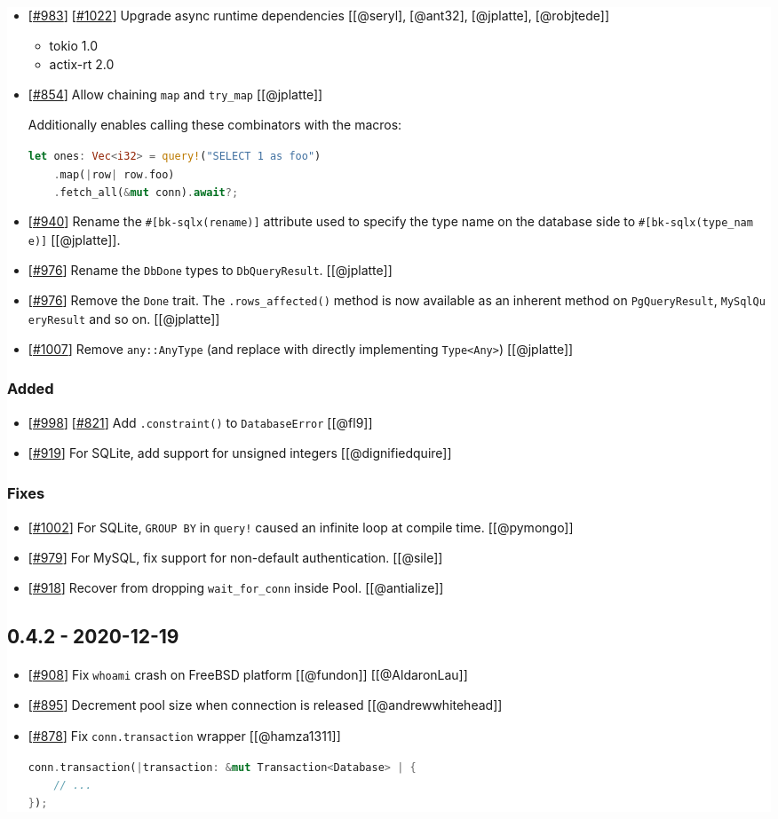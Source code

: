 -   [[#983]] [[#1022]] Upgrade async runtime dependencies [[@seryl], [@ant32], [@jplatte], [@robjtede]]

    -   tokio 1.0
    -   actix-rt 2.0

-   [[#854]] Allow chaining `map` and `try_map` [[@jplatte]]

    Additionally enables calling these combinators with the macros:

    ```rust
    let ones: Vec<i32> = query!("SELECT 1 as foo")
        .map(|row| row.foo)
        .fetch_all(&mut conn).await?;
    ```

-   [[#940]] Rename the `#[bk-sqlx(rename)]` attribute used to specify the type name on the database
    side to `#[bk-sqlx(type_name)]` [[@jplatte]].

-   [[#976]] Rename the `DbDone` types to `DbQueryResult`. [[@jplatte]]

-   [[#976]] Remove the `Done` trait. The `.rows_affected()` method is now available as an inherent
    method on `PgQueryResult`, `MySqlQueryResult` and so on. [[@jplatte]]

-   [[#1007]] Remove `any::AnyType` (and replace with directly implementing `Type<Any>`) [[@jplatte]]

### Added

-   [[#998]] [[#821]] Add `.constraint()` to `DatabaseError` [[@fl9]]

-   [[#919]] For SQLite, add support for unsigned integers [[@dignifiedquire]]

### Fixes

-   [[#1002]] For SQLite, `GROUP BY` in `query!` caused an infinite loop at compile time. [[@pymongo]]

-   [[#979]] For MySQL, fix support for non-default authentication. [[@sile]]

-   [[#918]] Recover from dropping `wait_for_conn` inside Pool. [[@antialize]]

[#821]: https://github.com/launchbadge/bk-sqlx/issues/821
[#918]: https://github.com/launchbadge/bk-sqlx/pull/918
[#919]: https://github.com/launchbadge/bk-sqlx/pull/919
[#983]: https://github.com/launchbadge/bk-sqlx/pull/983
[#940]: https://github.com/launchbadge/bk-sqlx/pull/940
[#976]: https://github.com/launchbadge/bk-sqlx/pull/976
[#979]: https://github.com/launchbadge/bk-sqlx/pull/979
[#998]: https://github.com/launchbadge/bk-sqlx/pull/998
[#983]: https://github.com/launchbadge/bk-sqlx/pull/983
[#1002]: https://github.com/launchbadge/bk-sqlx/pull/1002
[#1007]: https://github.com/launchbadge/bk-sqlx/pull/1007
[#1022]: https://github.com/launchbadge/bk-sqlx/pull/1022

## 0.4.2 - 2020-12-19

-   [[#908]] Fix `whoami` crash on FreeBSD platform [[@fundon]] [[@AldaronLau]]

-   [[#895]] Decrement pool size when connection is released [[@andrewwhitehead]]

-   [[#878]] Fix `conn.transaction` wrapper [[@hamza1311]]

    ```rust
    conn.transaction(|transaction: &mut Transaction<Database> | {
        // ...
    });
    ```


[#2891]: https://github.com/launchbadge/bk-sqlx/pull/2891
[#2898]: https://github.com/launchbadge/bk-sqlx/pull/2898
[#2900]: https://github.com/launchbadge/bk-sqlx/pull/2900
[#2902]: https://github.com/launchbadge/bk-sqlx/pull/2902
[#2905]: https://github.com/launchbadge/bk-sqlx/pull/2905
[#2913]: https://github.com/launchbadge/bk-sqlx/pull/2913
[#2914]: https://github.com/launchbadge/bk-sqlx/pull/2914
[#2919]: https://github.com/launchbadge/bk-sqlx/pull/2919
[#2926]: https://github.com/launchbadge/bk-sqlx/pull/2926
[#2927]: https://github.com/launchbadge/bk-sqlx/pull/2927
[#2932]: https://github.com/launchbadge/bk-sqlx/pull/2932
[#2955]: https://github.com/launchbadge/bk-sqlx/pull/2955
[#2963]: https://github.com/launchbadge/bk-sqlx/pull/2963
[#2976]: https://github.com/launchbadge/bk-sqlx/pull/2976
[#2989]: https://github.com/launchbadge/bk-sqlx/pull/2989
[#2996]: https://github.com/launchbadge/bk-sqlx/pull/2996
[#2997]: https://github.com/launchbadge/bk-sqlx/pull/2997
[#3001]: https://github.com/launchbadge/bk-sqlx/pull/3001
[#3004]: https://github.com/launchbadge/bk-sqlx/pull/3004
[#3006]: https://github.com/launchbadge/bk-sqlx/pull/3006
[#3007]: https://github.com/launchbadge/bk-sqlx/pull/3007
[#3008]: https://github.com/launchbadge/bk-sqlx/pull/3008
[#3009]: https://github.com/launchbadge/bk-sqlx/pull/3009
[#3010]: https://github.com/launchbadge/bk-sqlx/pull/3010
[#3011]: https://github.com/launchbadge/bk-sqlx/pull/3011
[#3013]: https://github.com/launchbadge/bk-sqlx/pull/3013
[#3018]: https://github.com/launchbadge/bk-sqlx/pull/3018
[#3026]: https://github.com/launchbadge/bk-sqlx/pull/3026
[#3037]: https://github.com/launchbadge/bk-sqlx/pull/3037
[#3050]: https://github.com/launchbadge/bk-sqlx/pull/3050
[#3053]: https://github.com/launchbadge/bk-sqlx/pull/3053
[#3055]: https://github.com/launchbadge/bk-sqlx/pull/3055
[#3056]: https://github.com/launchbadge/bk-sqlx/pull/3056
[#3065]: https://github.com/launchbadge/bk-sqlx/pull/3065
[#3072]: https://github.com/launchbadge/bk-sqlx/pull/3072
[#3083]: https://github.com/launchbadge/bk-sqlx/pull/3083
[#3089]: https://github.com/launchbadge/bk-sqlx/pull/3089
[#3098]: https://github.com/launchbadge/bk-sqlx/pull/3098
[#2478]: https://github.com/launchbadge/bk-sqlx/pull/2478
[#2545]: https://github.com/launchbadge/bk-sqlx/pull/2545
[#2640]: https://github.com/launchbadge/bk-sqlx/pull/2640
[#2655]: https://github.com/launchbadge/bk-sqlx/pull/2655
[#2665]: https://github.com/launchbadge/bk-sqlx/pull/2665
[#2684]: https://github.com/launchbadge/bk-sqlx/pull/2684
[#2688]: https://github.com/launchbadge/bk-sqlx/pull/2688
[#2701]: https://github.com/launchbadge/bk-sqlx/pull/2701
[#2713]: https://github.com/launchbadge/bk-sqlx/pull/2713
[#2752]: https://github.com/launchbadge/bk-sqlx/pull/2752
[#2754]: https://github.com/launchbadge/bk-sqlx/pull/2754
[#2769]: https://github.com/launchbadge/bk-sqlx/pull/2769
[#2770]: https://github.com/launchbadge/bk-sqlx/pull/2770
[#2782]: https://github.com/launchbadge/bk-sqlx/pull/2782
[#2784]: https://github.com/launchbadge/bk-sqlx/pull/2784
[#2793]: https://github.com/launchbadge/bk-sqlx/pull/2793
[#2797]: https://github.com/launchbadge/bk-sqlx/pull/2797
[#2801]: https://github.com/launchbadge/bk-sqlx/pull/2801
[#2803]: https://github.com/launchbadge/bk-sqlx/pull/2803
[#2806]: https://github.com/launchbadge/bk-sqlx/pull/2806
[#2819]: https://github.com/launchbadge/bk-sqlx/pull/2819
[#2820]: https://github.com/launchbadge/bk-sqlx/pull/2820
[#2822]: https://github.com/launchbadge/bk-sqlx/pull/2822
[#2826]: https://github.com/launchbadge/bk-sqlx/pull/2826
[#2827]: https://github.com/launchbadge/bk-sqlx/pull/2827
[#2832]: https://github.com/launchbadge/bk-sqlx/pull/2832
[#2838]: https://github.com/launchbadge/bk-sqlx/pull/2838
[#2847]: https://github.com/launchbadge/bk-sqlx/pull/2847
[#2850]: https://github.com/launchbadge/bk-sqlx/pull/2850
[#2856]: https://github.com/launchbadge/bk-sqlx/pull/2856
[#2864]: https://github.com/launchbadge/bk-sqlx/pull/2864
[#2865]: https://github.com/launchbadge/bk-sqlx/pull/2865
[#2871]: https://github.com/launchbadge/bk-sqlx/pull/2871
[#2873]: https://github.com/launchbadge/bk-sqlx/pull/2873
[#2880]: https://github.com/launchbadge/bk-sqlx/pull/2880
[#2882]: https://github.com/launchbadge/bk-sqlx/pull/2882
[#2890]: https://github.com/launchbadge/bk-sqlx/pull/2890
[#2892]: https://github.com/launchbadge/bk-sqlx/pull/2892
[#2894]: https://github.com/launchbadge/bk-sqlx/pull/2894
[#2121]: https://github.com/launchbadge/bk-sqlx/pull/2121
[#2533]: https://github.com/launchbadge/bk-sqlx/pull/2533
[#2538]: https://github.com/launchbadge/bk-sqlx/pull/2538
[#2577]: https://github.com/launchbadge/bk-sqlx/pull/2577
[#2602]: https://github.com/launchbadge/bk-sqlx/pull/2602
[#2624]: https://github.com/launchbadge/bk-sqlx/pull/2624
[#2628]: https://github.com/launchbadge/bk-sqlx/pull/2628
[#2630]: https://github.com/launchbadge/bk-sqlx/pull/2630
[#2634]: https://github.com/launchbadge/bk-sqlx/pull/2634
[#2646]: https://github.com/launchbadge/bk-sqlx/pull/2646
[#2650]: https://github.com/launchbadge/bk-sqlx/pull/2650
[#2651]: https://github.com/launchbadge/bk-sqlx/pull/2651
[#2664]: https://github.com/launchbadge/bk-sqlx/pull/2664
[#2670]: https://github.com/launchbadge/bk-sqlx/pull/2670
[#2687]: https://github.com/launchbadge/bk-sqlx/pull/2687
[#2695]: https://github.com/launchbadge/bk-sqlx/pull/2695
[#2706]: https://github.com/launchbadge/bk-sqlx/pull/2706
[#2712]: https://github.com/launchbadge/bk-sqlx/pull/2712
[#2717]: https://github.com/launchbadge/bk-sqlx/pull/2717
[#2739]: https://github.com/launchbadge/bk-sqlx/pull/2739
[#2740]: https://github.com/launchbadge/bk-sqlx/pull/2740
[#2742]: https://github.com/launchbadge/bk-sqlx/pull/2742
[#2750]: https://github.com/launchbadge/bk-sqlx/pull/2750
[#2757]: https://github.com/launchbadge/bk-sqlx/pull/2757
[#2551]: https://github.com/launchbadge/bk-sqlx/pull/2551
[#2553]: https://github.com/launchbadge/bk-sqlx/pull/2553
[#2566]: https://github.com/launchbadge/bk-sqlx/pull/2566
[#2576]: https://github.com/launchbadge/bk-sqlx/pull/2576
[#2580]: https://github.com/launchbadge/bk-sqlx/pull/2580
[#2585]: https://github.com/launchbadge/bk-sqlx/pull/2585
[#2586]: https://github.com/launchbadge/bk-sqlx/pull/2586
[#2593]: https://github.com/launchbadge/bk-sqlx/pull/2593
[#2597]: https://github.com/launchbadge/bk-sqlx/pull/2597
[#2599]: https://github.com/launchbadge/bk-sqlx/pull/2599
[#2603]: https://github.com/launchbadge/bk-sqlx/pull/2603
[#2605]: https://github.com/launchbadge/bk-sqlx/pull/2605
[#2613]: https://github.com/launchbadge/bk-sqlx/pull/2613
[#2616]: https://github.com/launchbadge/bk-sqlx/pull/2616
[#2619]: https://github.com/launchbadge/bk-sqlx/pull/2619
[#2620]: https://github.com/launchbadge/bk-sqlx/pull/2620
[bk-sqlx-pro]: https://github.com/launchbadge/bk-sqlx/discussions/1616
[faq-db-version]: https://github.com/launchbadge/bk-sqlx/blob/main/FAQ.md#what-database-versions-does-bk-sqlx-support
[#1850]: https://github.com/launchbadge/bk-sqlx/pull/1850
[#1946]: https://github.com/launchbadge/bk-sqlx/pull/1946
[#1960]: https://github.com/launchbadge/bk-sqlx/pull/1960
[#1984]: https://github.com/launchbadge/bk-sqlx/pull/1984
[#2039]: https://github.com/launchbadge/bk-sqlx/pull/2039
[#2088]: https://github.com/launchbadge/bk-sqlx/pull/2088
[#2092]: https://github.com/launchbadge/bk-sqlx/pull/2092
[#2094]: https://github.com/launchbadge/bk-sqlx/pull/2094
[#2098]: https://github.com/launchbadge/bk-sqlx/pull/2098
[#2109]: https://github.com/launchbadge/bk-sqlx/pull/2109
[#2113]: https://github.com/launchbadge/bk-sqlx/pull/2113
[#2115]: https://github.com/launchbadge/bk-sqlx/pull/2115
[#2116]: https://github.com/launchbadge/bk-sqlx/pull/2116
[#2120]: https://github.com/launchbadge/bk-sqlx/pull/2120
[#2132]: https://github.com/launchbadge/bk-sqlx/pull/2132
[#2133]: https://github.com/launchbadge/bk-sqlx/pull/2133
[#2156]: https://github.com/launchbadge/bk-sqlx/pull/2156
[#2179]: https://github.com/launchbadge/bk-sqlx/pull/2179
[#2185]: https://github.com/launchbadge/bk-sqlx/pull/2185
[#2189]: https://github.com/launchbadge/bk-sqlx/pull/2189
[#2193]: https://github.com/launchbadge/bk-sqlx/pull/2193
[#2200]: https://github.com/launchbadge/bk-sqlx/pull/2200
[#2213]: https://github.com/launchbadge/bk-sqlx/pull/2213
[#2222]: https://github.com/launchbadge/bk-sqlx/pull/2222
[#2224]: https://github.com/launchbadge/bk-sqlx/pull/2224
[#2253]: https://github.com/launchbadge/bk-sqlx/pull/2253
[#2256]: https://github.com/launchbadge/bk-sqlx/pull/2256
[#2271]: https://github.com/launchbadge/bk-sqlx/pull/2271
[#2282]: https://github.com/launchbadge/bk-sqlx/pull/2282
[#2285]: https://github.com/launchbadge/bk-sqlx/pull/2285
[#2319]: https://github.com/launchbadge/bk-sqlx/pull/2319
[#2352]: https://github.com/launchbadge/bk-sqlx/pull/2352
[#2355]: https://github.com/launchbadge/bk-sqlx/pull/2355
[#2363]: https://github.com/launchbadge/bk-sqlx/pull/2363
[#2365]: https://github.com/launchbadge/bk-sqlx/pull/2365
[#2366]: https://github.com/launchbadge/bk-sqlx/pull/2366
[#2367]: https://github.com/launchbadge/bk-sqlx/pull/2367
[#2369]: https://github.com/launchbadge/bk-sqlx/pull/2369
[#2371]: https://github.com/launchbadge/bk-sqlx/pull/2371
[#2373]: https://github.com/launchbadge/bk-sqlx/pull/2373
[#2376]: https://github.com/launchbadge/bk-sqlx/pull/2376
[#2378]: https://github.com/launchbadge/bk-sqlx/pull/2378
[#2379]: https://github.com/launchbadge/bk-sqlx/pull/2379
[#2387]: https://github.com/launchbadge/bk-sqlx/pull/2387
[#2393]: https://github.com/launchbadge/bk-sqlx/pull/2393
[#2398]: https://github.com/launchbadge/bk-sqlx/pull/2398
[#2400]: https://github.com/launchbadge/bk-sqlx/pull/2400
[#2402]: https://github.com/launchbadge/bk-sqlx/pull/2402
[#2408]: https://github.com/launchbadge/bk-sqlx/pull/2408
[#2409]: https://github.com/launchbadge/bk-sqlx/pull/2409
[#2413]: https://github.com/launchbadge/bk-sqlx/pull/2413
[#2420]: https://github.com/launchbadge/bk-sqlx/pull/2420
[#2440]: https://github.com/launchbadge/bk-sqlx/pull/2440
[#2445]: https://github.com/launchbadge/bk-sqlx/pull/2445
[#2453]: https://github.com/launchbadge/bk-sqlx/pull/2453
[#2454]: https://github.com/launchbadge/bk-sqlx/pull/2454
[#2459]: https://github.com/launchbadge/bk-sqlx/pull/2459
[#2467]: https://github.com/launchbadge/bk-sqlx/pull/2467
[#2469]: https://github.com/launchbadge/bk-sqlx/pull/2469
[#2483]: https://github.com/launchbadge/bk-sqlx/pull/2483
[#2485]: https://github.com/launchbadge/bk-sqlx/pull/2485
[#2491]: https://github.com/launchbadge/bk-sqlx/pull/2491
[#2496]: https://github.com/launchbadge/bk-sqlx/pull/2496
[#2506]: https://github.com/launchbadge/bk-sqlx/pull/2506
[#2507]: https://github.com/launchbadge/bk-sqlx/pull/2507
[#2508]: https://github.com/launchbadge/bk-sqlx/pull/2508
[#2515]: https://github.com/launchbadge/bk-sqlx/pull/2515
[#2519]: https://github.com/launchbadge/bk-sqlx/pull/2519
[#2554]: https://github.com/launchbadge/bk-sqlx/pull/2554
[#2559]: https://github.com/launchbadge/bk-sqlx/pull/2559
[#2563]: https://github.com/launchbadge/bk-sqlx/pull/2563
[#2564]: https://github.com/launchbadge/bk-sqlx/pull/2564
[#2565]: https://github.com/launchbadge/bk-sqlx/pull/2565
[#2569]: https://github.com/launchbadge/bk-sqlx/pull/2569
[#2570]: https://github.com/launchbadge/bk-sqlx/pull/2570
[#2572]: https://github.com/launchbadge/bk-sqlx/pull/2572
[#2573]: https://github.com/launchbadge/bk-sqlx/pull/2573
[#2574]: https://github.com/launchbadge/bk-sqlx/pull/2574
[issue #2418]: https://github.com/launchbadge/bk-sqlx/issues/2418
[0.6.2-prs]: https://github.com/launchbadge/bk-sqlx/pulls?q=is%3Apr+is%3Aclosed+merged%3A2022-08-04..2022-09-14+
[#1081]: https://github.com/launchbadge/bk-sqlx/pull/1081
[#1991]: https://github.com/launchbadge/bk-sqlx/pull/1991
[#2014]: https://github.com/launchbadge/bk-sqlx/pull/2014
[#2023]: https://github.com/launchbadge/bk-sqlx/pull/2023
[#2025]: https://github.com/launchbadge/bk-sqlx/pull/2025
[#2028]: https://github.com/launchbadge/bk-sqlx/pull/2028
[#2040]: https://github.com/launchbadge/bk-sqlx/pull/2040
[#2046]: https://github.com/launchbadge/bk-sqlx/pull/2046
[#2052]: https://github.com/launchbadge/bk-sqlx/pull/2052
[#2053]: https://github.com/launchbadge/bk-sqlx/pull/2053
[#2055]: https://github.com/launchbadge/bk-sqlx/pull/2055
[#2056]: https://github.com/launchbadge/bk-sqlx/pull/2056
[#2057]: https://github.com/launchbadge/bk-sqlx/pull/2057
[#2058]: https://github.com/launchbadge/bk-sqlx/pull/2058
[#2062]: https://github.com/launchbadge/bk-sqlx/pull/2062
[#2063]: https://github.com/launchbadge/bk-sqlx/pull/2063
[#2067]: https://github.com/launchbadge/bk-sqlx/pull/2067
[#2069]: https://github.com/launchbadge/bk-sqlx/pull/2069
[#2071]: https://github.com/launchbadge/bk-sqlx/pull/2071
[#2072]: https://github.com/launchbadge/bk-sqlx/pull/2072
[#2074]: https://github.com/launchbadge/bk-sqlx/pull/2074
[#2081]: https://github.com/launchbadge/bk-sqlx/pull/2081
[#2086]: https://github.com/launchbadge/bk-sqlx/pull/2086
[#2089]: https://github.com/launchbadge/bk-sqlx/pull/2089
[#2091]: https://github.com/launchbadge/bk-sqlx/pull/2091
[0.6.1-prs]: https://github.com/launchbadge/bk-sqlx/pulls?page=1&q=is%3Apr+is%3Aclosed+merged%3A2022-06-17..2022-08-02
[#1906]: https://github.com/launchbadge/bk-sqlx/pull/1906
[#1495]: https://github.com/launchbadge/bk-sqlx/pull/1495
[#1679]: https://github.com/launchbadge/bk-sqlx/pull/1679
[#1802]: https://github.com/launchbadge/bk-sqlx/pull/1802
[#1822]: https://github.com/launchbadge/bk-sqlx/pull/1822
[#1848]: https://github.com/launchbadge/bk-sqlx/pull/1848
[#1865]: https://github.com/launchbadge/bk-sqlx/pull/1865
[#1902]: https://github.com/launchbadge/bk-sqlx/pull/1902
[#1910]: https://github.com/launchbadge/bk-sqlx/pull/1910
[#1915]: https://github.com/launchbadge/bk-sqlx/pull/1915
[#1917]: https://github.com/launchbadge/bk-sqlx/pull/1917
[#1919]: https://github.com/launchbadge/bk-sqlx/pull/1919
[#1930]: https://github.com/launchbadge/bk-sqlx/pull/1930
[#1948]: https://github.com/launchbadge/bk-sqlx/pull/1948
[#1953]: https://github.com/launchbadge/bk-sqlx/pull/1953
[#1954]: https://github.com/launchbadge/bk-sqlx/pull/1954
[#1955]: https://github.com/launchbadge/bk-sqlx/pull/1955
[#1959]: https://github.com/launchbadge/bk-sqlx/pull/1959
[#1965]: https://github.com/launchbadge/bk-sqlx/pull/1965
[#1967]: https://github.com/launchbadge/bk-sqlx/pull/1967
[#1968]: https://github.com/launchbadge/bk-sqlx/pull/1968
[#1969]: https://github.com/launchbadge/bk-sqlx/pull/1969
[#1974]: https://github.com/launchbadge/bk-sqlx/pull/1974
[#1977]: https://github.com/launchbadge/bk-sqlx/pull/1977
[#1985]: https://github.com/launchbadge/bk-sqlx/pull/1985
[#1988]: https://github.com/launchbadge/bk-sqlx/pull/1988
[#1989]: https://github.com/launchbadge/bk-sqlx/pull/1989
[#1990]: https://github.com/launchbadge/bk-sqlx/pull/1990
[#1993]: https://github.com/launchbadge/bk-sqlx/pull/1993
[#2001]: https://github.com/launchbadge/bk-sqlx/pull/2001
[#2003]: https://github.com/launchbadge/bk-sqlx/pull/2003
[#2005]: https://github.com/launchbadge/bk-sqlx/pull/2005
[#2013]: https://github.com/launchbadge/bk-sqlx/pull/2013
[surveyed the community]: https://github.com/launchbadge/bk-sqlx/issues/1796
[0.6.0-prs]: https://github.com/launchbadge/bk-sqlx/pulls?page=2&q=is%3Apr+is%3Amerged+merged%3A2022-04-14..2022-06-16
[does not officially track an MSRV]: /FAQ.md#what-versions-of-rust-does-bk-sqlx-support-what-is-bk-sqlxs-msrv
[we didn't realize it was a breaking change]: https://github.com/launchbadge/bk-sqlx/pull/1800#issuecomment-1099898932
[#1384]: https://github.com/launchbadge/bk-sqlx/pull/1384
[#1426]: https://github.com/launchbadge/bk-sqlx/pull/1426
[#1455]: https://github.com/launchbadge/bk-sqlx/pull/1455
[#1505]: https://github.com/launchbadge/bk-sqlx/pull/1505
[#1529]: https://github.com/launchbadge/bk-sqlx/pull/1529
[#1602]: https://github.com/launchbadge/bk-sqlx/pull/1602
[#1612]: https://github.com/launchbadge/bk-sqlx/pull/1612
[#1618]: https://github.com/launchbadge/bk-sqlx/pull/1618
[#1733]: https://github.com/launchbadge/bk-sqlx/pull/1733
[#1734]: https://github.com/launchbadge/bk-sqlx/pull/1734
[#1782]: https://github.com/launchbadge/bk-sqlx/pull/1782
[#1785]: https://github.com/launchbadge/bk-sqlx/pull/1785
[#1807]: https://github.com/launchbadge/bk-sqlx/pull/1807
[#1808]: https://github.com/launchbadge/bk-sqlx/pull/1808
[#1814]: https://github.com/launchbadge/bk-sqlx/pull/1814
[#1815]: https://github.com/launchbadge/bk-sqlx/pull/1815
[#1816]: https://github.com/launchbadge/bk-sqlx/pull/1816
[#1818]: https://github.com/launchbadge/bk-sqlx/pull/1818
[#1821]: https://github.com/launchbadge/bk-sqlx/pull/1821
[#1823]: https://github.com/launchbadge/bk-sqlx/pull/1823
[#1831]: https://github.com/launchbadge/bk-sqlx/pull/1831
[#1842]: https://github.com/launchbadge/bk-sqlx/pull/1842
[#1843]: https://github.com/launchbadge/bk-sqlx/pull/1843
[#1855]: https://github.com/launchbadge/bk-sqlx/pull/1855
[#1856]: https://github.com/launchbadge/bk-sqlx/pull/1856
[#1861]: https://github.com/launchbadge/bk-sqlx/pull/1861
[#1863]: https://github.com/launchbadge/bk-sqlx/pull/1863
[#1881]: https://github.com/launchbadge/bk-sqlx/pull/1881
[#1882]: https://github.com/launchbadge/bk-sqlx/pull/1882
[#1887]: https://github.com/launchbadge/bk-sqlx/pull/1887
[#1888]: https://github.com/launchbadge/bk-sqlx/pull/1888
[#1889]: https://github.com/launchbadge/bk-sqlx/pull/1889
[#1890]: https://github.com/launchbadge/bk-sqlx/pull/1890
[#1891]: https://github.com/launchbadge/bk-sqlx/pull/1891
[#1892]: https://github.com/launchbadge/bk-sqlx/pull/1892
[#1894]: https://github.com/launchbadge/bk-sqlx/pull/1894
[#1895]: https://github.com/launchbadge/bk-sqlx/pull/1895
[#1897]: https://github.com/launchbadge/bk-sqlx/pull/1897
[#1901]: https://github.com/launchbadge/bk-sqlx/pull/1901
[#1625]: https://github.com/launchbadge/bk-sqlx/pull/1625
[#1641]: https://github.com/launchbadge/bk-sqlx/pull/1641
[#1675]: https://github.com/launchbadge/bk-sqlx/pull/1675
[#1719]: https://github.com/launchbadge/bk-sqlx/pull/1719
[#1722]: https://github.com/launchbadge/bk-sqlx/pull/1722
[#1725]: https://github.com/launchbadge/bk-sqlx/pull/1725
[#1731]: https://github.com/launchbadge/bk-sqlx/pull/1731
[#1735]: https://github.com/launchbadge/bk-sqlx/pull/1735
[#1736]: https://github.com/launchbadge/bk-sqlx/pull/1736
[#1738]: https://github.com/launchbadge/bk-sqlx/pull/1738
[#1741]: https://github.com/launchbadge/bk-sqlx/pull/1741
[#1748]: https://github.com/launchbadge/bk-sqlx/pull/1748
[#1754]: https://github.com/launchbadge/bk-sqlx/pull/1754
[#1757]: https://github.com/launchbadge/bk-sqlx/pull/1757
[#1761]: https://github.com/launchbadge/bk-sqlx/pull/1761
[#1763]: https://github.com/launchbadge/bk-sqlx/pull/1763
[#1769]: https://github.com/launchbadge/bk-sqlx/pull/1769
[#1774]: https://github.com/launchbadge/bk-sqlx/pull/1774
[#1776]: https://github.com/launchbadge/bk-sqlx/pull/1776
[#1780]: https://github.com/launchbadge/bk-sqlx/pull/1780
[#1781]: https://github.com/launchbadge/bk-sqlx/pull/1781
[#1784]: https://github.com/launchbadge/bk-sqlx/pull/1784
[#1786]: https://github.com/launchbadge/bk-sqlx/pull/1786
[#1789]: https://github.com/launchbadge/bk-sqlx/pull/1789
[#1790]: https://github.com/launchbadge/bk-sqlx/pull/1790
[#1791]: https://github.com/launchbadge/bk-sqlx/pull/1791
[#1799]: https://github.com/launchbadge/bk-sqlx/pull/1799
[0.5.12-prs]: https://github.com/launchbadge/bk-sqlx/pulls?q=is%3Apr+is%3Amerged+merged%3A2022-02-19..2022-04-13
[aHash#95]: https://github.com/tkaitchuck/aHash/issues/95
[ahash-fix]: https://github.com/tkaitchuck/aHash/issues/95#issuecomment-874150078
[indexmap-regression]: https://github.com/launchbadge/bk-sqlx/pull/1603#issuecomment-1010827637
[#1605]: https://github.com/launchbadge/bk-sqlx/pull/1605
[#1606]: https://github.com/launchbadge/bk-sqlx/pull/1606
[#1608]: https://github.com/launchbadge/bk-sqlx/pull/1608
[#1610]: https://github.com/launchbadge/bk-sqlx/pull/1610
[#1619]: https://github.com/launchbadge/bk-sqlx/pull/1619
[#1626]: https://github.com/launchbadge/bk-sqlx/pull/1626
[#1636]: https://github.com/launchbadge/bk-sqlx/pull/1636
[#1652]: https://github.com/launchbadge/bk-sqlx/pull/1652
[#1657]: https://github.com/launchbadge/bk-sqlx/pull/1657
[#1658]: https://github.com/launchbadge/bk-sqlx/pull/1658
[#1661]: https://github.com/launchbadge/bk-sqlx/pull/1661
[#1665]: https://github.com/launchbadge/bk-sqlx/pull/1665
[#1667]: https://github.com/launchbadge/bk-sqlx/pull/1667
[#1680]: https://github.com/launchbadge/bk-sqlx/pull/1680
[#1684]: https://github.com/launchbadge/bk-sqlx/pull/1684
[#1685]: https://github.com/launchbadge/bk-sqlx/pull/1685
[#1687]: https://github.com/launchbadge/bk-sqlx/pull/1687
[#1692]: https://github.com/launchbadge/bk-sqlx/pull/1692
[#1696]: https://github.com/launchbadge/bk-sqlx/pull/1696
[#1710]: https://github.com/launchbadge/bk-sqlx/pull/1710
[0.5.11-prs]: https://github.com/launchbadge/bk-sqlx/pulls?q=is%3Apr+is%3Amerged+merged%3A2021-12-30..2022-02-17
[#1228]: https://github.com/launchbadge/bk-sqlx/pull/1228
[#1343]: https://github.com/launchbadge/bk-sqlx/pull/1343
[#1385]: https://github.com/launchbadge/bk-sqlx/pull/1385
[#1474]: https://github.com/launchbadge/bk-sqlx/pull/1474
[#1475]: https://github.com/launchbadge/bk-sqlx/pull/1475
[#1479]: https://github.com/launchbadge/bk-sqlx/pull/1479
[#1483]: https://github.com/launchbadge/bk-sqlx/pull/1483
[#1497]: https://github.com/launchbadge/bk-sqlx/pull/1497
[#1498]: https://github.com/launchbadge/bk-sqlx/pull/1498
[#1501]: https://github.com/launchbadge/bk-sqlx/pull/1501
[#1508]: https://github.com/launchbadge/bk-sqlx/pull/1508 
[#1511]: https://github.com/launchbadge/bk-sqlx/pull/1511
[#1514]: https://github.com/launchbadge/bk-sqlx/pull/1514
[#1517]: https://github.com/launchbadge/bk-sqlx/pull/1517
[#1523]: https://github.com/launchbadge/bk-sqlx/pull/1523
[#1526]: https://github.com/launchbadge/bk-sqlx/pull/1526
[#1535]: https://github.com/launchbadge/bk-sqlx/pull/1535
[#1537]: https://github.com/launchbadge/bk-sqlx/pull/1537
[#1539]: https://github.com/launchbadge/bk-sqlx/pull/1539
[#1551]: https://github.com/launchbadge/bk-sqlx/pull/1551
[#1557]: https://github.com/launchbadge/bk-sqlx/pull/1557
[#1562]: https://github.com/launchbadge/bk-sqlx/pull/1562
[#1566]: https://github.com/launchbadge/bk-sqlx/pull/1566
[#1571]: https://github.com/launchbadge/bk-sqlx/pull/1571
[#1572]: https://github.com/launchbadge/bk-sqlx/pull/1572
[#1582]: https://github.com/launchbadge/bk-sqlx/pull/1582
[#1584]: https://github.com/launchbadge/bk-sqlx/pull/1584
[#1587]: https://github.com/launchbadge/bk-sqlx/pull/1587
[#1591]: https://github.com/launchbadge/bk-sqlx/pull/1591
[#1592]: https://github.com/launchbadge/bk-sqlx/pull/1592
[#1601]: https://github.com/launchbadge/bk-sqlx/pull/1601
[0.5.10-prs]: https://github.com/launchbadge/bk-sqlx/pulls?page=1&q=is%3Apr+merged%3A2021-10-02..2021-12-31+sort%3Acreated-asc
[#1289]: https://github.com/launchbadge/bk-sqlx/pull/1289
[#1295]: https://github.com/launchbadge/bk-sqlx/pull/1295
[#1345]: https://github.com/launchbadge/bk-sqlx/pull/1345
[#1439]: https://github.com/launchbadge/bk-sqlx/pull/1439
[0.5.8-prs]: https://github.com/launchbadge/bk-sqlx/pulls?q=is%3Apr+is%3Amerged+merged%3A2021-08-21..2021-10-01
[#1392]: https://github.com/launchbadge/bk-sqlx/pull/1392
[#1393]: https://github.com/launchbadge/bk-sqlx/pull/1393
[#1329]: https://github.com/launchbadge/bk-sqlx/pull/1329
[#1363]: https://github.com/launchbadge/bk-sqlx/pull/1363
[#1320]: https://github.com/launchbadge/bk-sqlx/pull/1320
[#1332]: https://github.com/launchbadge/bk-sqlx/pull/1332
[#1351]: https://github.com/launchbadge/bk-sqlx/pull/1351
[#1323]: https://github.com/launchbadge/bk-sqlx/pull/1323
[0.5.6-prs]: https://github.com/launchbadge/bk-sqlx/pulls?q=is%3Apr+is%3Amerged+merged%3A2021-05-24..2021-08-17
[#1242]: https://github.com/launchbadge/bk-sqlx/pull/1242
[#1235]: https://github.com/launchbadge/bk-sqlx/pull/1235
[#1211]: https://github.com/launchbadge/bk-sqlx/pull/1211
[#1213]: https://github.com/launchbadge/bk-sqlx/pull/1213
[#1216]: https://github.com/launchbadge/bk-sqlx/pull/1216
[#1218]: https://github.com/launchbadge/bk-sqlx/pull/1218
[#1224]: https://github.com/launchbadge/bk-sqlx/pull/1224
[#1132]: https://github.com/launchbadge/bk-sqlx/pull/1132
[#1149]: https://github.com/launchbadge/bk-sqlx/pull/1149
[#1128]: https://github.com/launchbadge/bk-sqlx/pull/1128
[#1099]: https://github.com/launchbadge/bk-sqlx/pull/1099
[#1097]: https://github.com/launchbadge/bk-sqlx/issues/1097
[#1170]: https://github.com/launchbadge/bk-sqlx/pull/1170
[#1141]: https://github.com/launchbadge/bk-sqlx/pull/1141
[#1112]: https://github.com/launchbadge/bk-sqlx/pull/1112
[#1100]: https://github.com/launchbadge/bk-sqlx/pull/1100
[#1161]: https://github.com/launchbadge/bk-sqlx/pull/1161
[#1160]: https://github.com/launchbadge/bk-sqlx/pull/1160
[#1156]: https://github.com/launchbadge/bk-sqlx/pull/1156
[#908]: https://github.com/launchbadge/bk-sqlx/pull/908
[#895]: https://github.com/launchbadge/bk-sqlx/pull/895
[#893]: https://github.com/launchbadge/bk-sqlx/pull/893
[#889]: https://github.com/launchbadge/bk-sqlx/pull/889
[#880]: https://github.com/launchbadge/bk-sqlx/pull/880
[#878]: https://github.com/launchbadge/bk-sqlx/pull/878
[#876]: https://github.com/launchbadge/bk-sqlx/pull/876
[#874]: https://github.com/launchbadge/bk-sqlx/pull/874
[#867]: https://github.com/launchbadge/bk-sqlx/pull/867
[#860]: https://github.com/launchbadge/bk-sqlx/pull/860
[#854]: https://github.com/launchbadge/bk-sqlx/pull/854
[#852]: https://github.com/launchbadge/bk-sqlx/pull/852
[#850]: https://github.com/launchbadge/bk-sqlx/pull/850
[#845]: https://github.com/launchbadge/bk-sqlx/pull/845
[#839]: https://github.com/launchbadge/bk-sqlx/pull/839
[#747]: https://github.com/launchbadge/bk-sqlx/issues/747
[#774]: https://github.com/launchbadge/bk-sqlx/pull/774
[#789]: https://github.com/launchbadge/bk-sqlx/pull/789
[#784]: https://github.com/launchbadge/bk-sqlx/pull/784
[#781]: https://github.com/launchbadge/bk-sqlx/pull/781
[#762]: https://github.com/launchbadge/bk-sqlx/pull/762
[#755]: https://github.com/launchbadge/bk-sqlx/pull/755
[#745]: https://github.com/launchbadge/bk-sqlx/pull/745
[#743]: https://github.com/launchbadge/bk-sqlx/pull/743
[#742]: https://github.com/launchbadge/bk-sqlx/pull/742
[#735]: https://github.com/launchbadge/bk-sqlx/pull/735
[#739]: https://github.com/launchbadge/bk-sqlx/pull/739
[#718]: https://github.com/launchbadge/bk-sqlx/pull/718
[#127]: https://github.com/launchbadge/bk-sqlx/issues/127
[#174]: https://github.com/launchbadge/bk-sqlx/issues/174
[#145]: https://github.com/launchbadge/bk-sqlx/issues/145
[#164]: https://github.com/launchbadge/bk-sqlx/issues/164
[#167]: https://github.com/launchbadge/bk-sqlx/issues/167
[#181]: https://github.com/launchbadge/bk-sqlx/issues/181
[#197]: https://github.com/launchbadge/bk-sqlx/issues/197
[#263]: https://github.com/launchbadge/bk-sqlx/issues/263
[#308]: https://github.com/launchbadge/bk-sqlx/issues/308
[#418]: https://github.com/launchbadge/bk-sqlx/issues/418
[#430]: https://github.com/launchbadge/bk-sqlx/issues/430
[#449]: https://github.com/launchbadge/bk-sqlx/issues/449
[#499]: https://github.com/launchbadge/bk-sqlx/issues/499
[#454]: https://github.com/launchbadge/bk-sqlx/issues/454
[#271]: https://github.com/launchbadge/bk-sqlx/pull/271
[#444]: https://github.com/launchbadge/bk-sqlx/pull/444
[#438]: https://github.com/launchbadge/bk-sqlx/pull/438
[#495]: https://github.com/launchbadge/bk-sqlx/pull/495
[#495]: https://github.com/launchbadge/bk-sqlx/pull/495
[#252]: https://github.com/launchbadge/bk-sqlx/pull/252
[#261]: https://github.com/launchbadge/bk-sqlx/pull/261
[#256]: https://github.com/launchbadge/bk-sqlx/pull/256
[#259]: https://github.com/launchbadge/bk-sqlx/pull/259
[#253]: https://github.com/launchbadge/bk-sqlx/pull/253
[#297]: https://github.com/launchbadge/bk-sqlx/pull/297
[#251]: https://github.com/launchbadge/bk-sqlx/pull/251
[#275]: https://github.com/launchbadge/bk-sqlx/pull/275
[#267]: https://github.com/launchbadge/bk-sqlx/pull/267
[#268]: https://github.com/launchbadge/bk-sqlx/pull/268
[#281]: https://github.com/launchbadge/bk-sqlx/pull/281
[#284]: https://github.com/launchbadge/bk-sqlx/pull/284
[#228]: https://github.com/launchbadge/bk-sqlx/issues/228
[#231]: https://github.com/launchbadge/bk-sqlx/issues/231
[#237]: https://github.com/launchbadge/bk-sqlx/issues/237
[#241]: https://github.com/launchbadge/bk-sqlx/issues/241
[#227]: https://github.com/launchbadge/bk-sqlx/pull/227
[#234]: https://github.com/launchbadge/bk-sqlx/pull/234
[#238]: https://github.com/launchbadge/bk-sqlx/pull/238